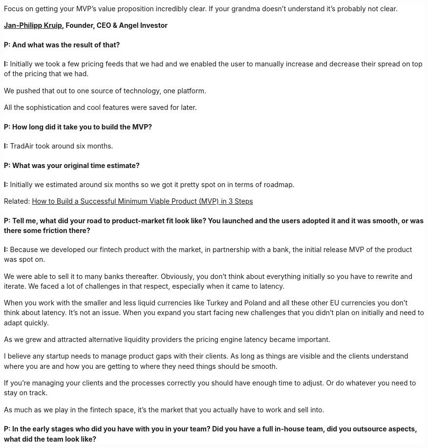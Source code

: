 Focus on getting your MVP’s value proposition incredibly clear. If your grandma doesn’t understand it’s probably not clear.

[**Jan-Philipp Kruip**](https://www.linkedin.com/in/janphilippkruip/)**, Founder, CEO & Angel Investor**

#### P: And what was the result of that?

**I:** Initially we took a few pricing feeds that we had and we enabled the user to manually increase and decrease their spread on top of the pricing that we had.

We pushed that out to one source of technology, one platform.

All the sophistication and cool features were saved for later.

#### P: How long did it take you to build the MVP?

**I:** TradAir took around six months.

#### P: What was your original time estimate?

**I:** Initially we estimated around six months so we got it pretty spot on in terms of roadmap.

Related: [How to Build a Successful Minimum Viable Product (MVP) in 3 Steps](https://altar.io/features-inside-mvp-3-steps-know-answer/#how-to-build-an-mvp-3-steps)

#### P: Tell me, what did your road to product-market fit look like? You launched and the users adopted it and it was smooth, or was there some friction there?

**I:** Because we developed our fintech product with the market, in partnership with a bank, the initial release MVP of the product was spot on.

We were able to sell it to many banks thereafter. Obviously, you don’t think about everything initially so you have to rewrite and iterate. We faced a lot of challenges in that respect, especially when it came to latency.

When you work with the smaller and less liquid currencies like Turkey and Poland and all these other EU currencies you don’t think about latency. It’s not an issue. When you expand you start facing new challenges that you didn’t plan on initially and need to adapt quickly.

As we grew and attracted alternative liquidity providers the pricing engine latency became important.

I believe any startup needs to manage product gaps with their clients. As long as things are visible and the clients understand where you are and how you are getting to where they need things should be smooth.

If you’re managing your clients and the processes correctly you should have enough time to adjust. Or do whatever you need to stay on track.

As much as we play in the fintech space, it’s the market that you actually have to work and sell into.

#### P: In the early stages who did you have with you in your team? Did you have a full in-house team, did you outsource aspects, what did the team look like?
